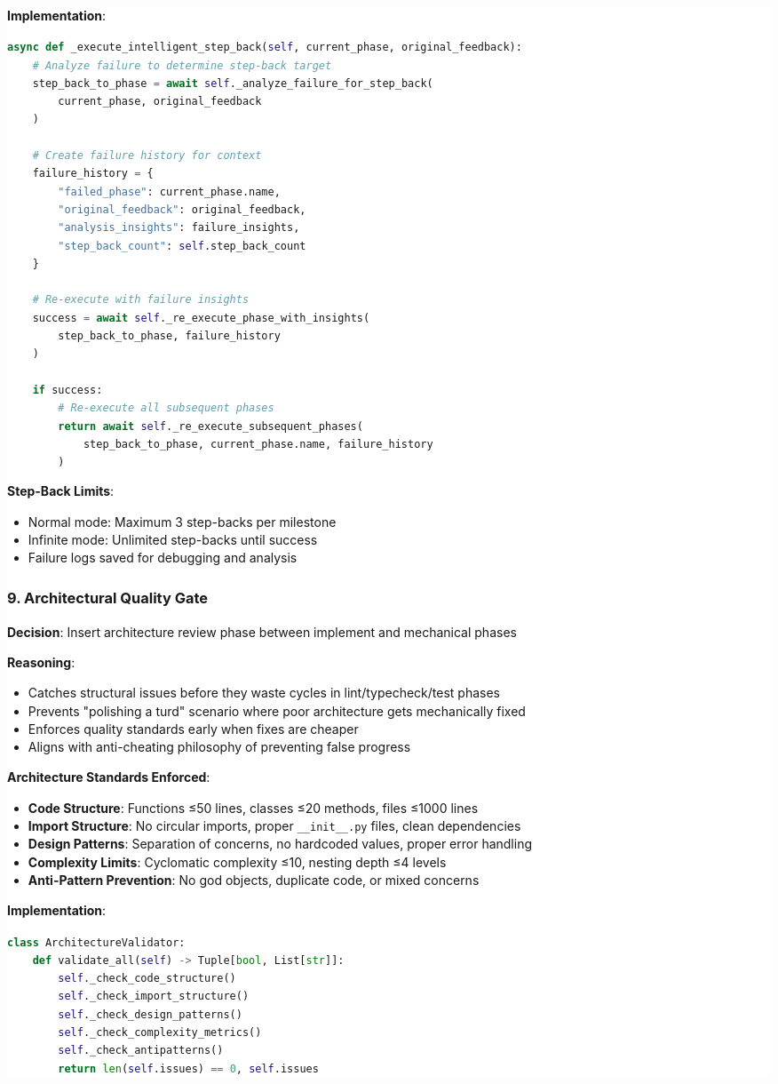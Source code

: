 **Implementation**:
```python
async def _execute_intelligent_step_back(self, current_phase, original_feedback):
    # Analyze failure to determine step-back target
    step_back_to_phase = await self._analyze_failure_for_step_back(
        current_phase, original_feedback
    )
    
    # Create failure history for context
    failure_history = {
        "failed_phase": current_phase.name,
        "original_feedback": original_feedback,
        "analysis_insights": failure_insights,
        "step_back_count": self.step_back_count
    }
    
    # Re-execute with failure insights
    success = await self._re_execute_phase_with_insights(
        step_back_to_phase, failure_history
    )
    
    if success:
        # Re-execute all subsequent phases
        return await self._re_execute_subsequent_phases(
            step_back_to_phase, current_phase.name, failure_history
        )
```

**Step-Back Limits**:
- Normal mode: Maximum 3 step-backs per milestone
- Infinite mode: Unlimited step-backs until success
- Failure logs saved for debugging and analysis

### 9. Architectural Quality Gate

**Decision**: Insert architecture review phase between implement and mechanical phases

**Reasoning**:
- Catches structural issues before they waste cycles in lint/typecheck/test phases
- Prevents "polishing a turd" scenario where poor architecture gets mechanically fixed
- Enforces quality standards early when fixes are cheaper
- Aligns with anti-cheating philosophy of preventing false progress

**Architecture Standards Enforced**:
- **Code Structure**: Functions ≤50 lines, classes ≤20 methods, files ≤1000 lines
- **Import Structure**: No circular imports, proper `__init__.py` files, clean dependencies
- **Design Patterns**: Separation of concerns, no hardcoded values, proper error handling
- **Complexity Limits**: Cyclomatic complexity ≤10, nesting depth ≤4 levels
- **Anti-Pattern Prevention**: No god objects, duplicate code, or mixed concerns

**Implementation**:
```python
class ArchitectureValidator:
    def validate_all(self) -> Tuple[bool, List[str]]:
        self._check_code_structure()
        self._check_import_structure() 
        self._check_design_patterns()
        self._check_complexity_metrics()
        self._check_antipatterns()
        return len(self.issues) == 0, self.issues
```
